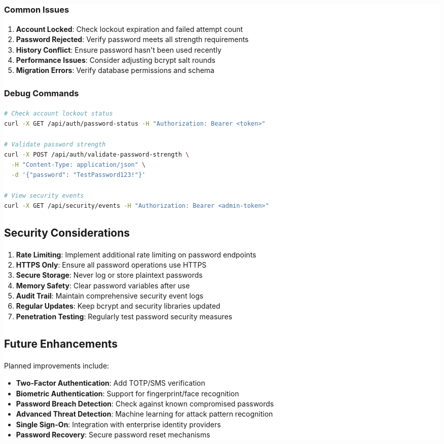 ### Common Issues

1. **Account Locked**: Check lockout expiration and failed attempt count
2. **Password Rejected**: Verify password meets all strength requirements
3. **History Conflict**: Ensure password hasn't been used recently
4. **Performance Issues**: Consider adjusting bcrypt salt rounds
5. **Migration Errors**: Verify database permissions and schema

### Debug Commands

```bash
# Check account lockout status
curl -X GET /api/auth/password-status -H "Authorization: Bearer <token>"

# Validate password strength
curl -X POST /api/auth/validate-password-strength \
  -H "Content-Type: application/json" \
  -d '{"password": "TestPassword123!"}'

# View security events
curl -X GET /api/security/events -H "Authorization: Bearer <admin-token>"
```

## Security Considerations

1. **Rate Limiting**: Implement additional rate limiting on password endpoints
2. **HTTPS Only**: Ensure all password operations use HTTPS
3. **Secure Storage**: Never log or store plaintext passwords
4. **Memory Safety**: Clear password variables after use
5. **Audit Trail**: Maintain comprehensive security event logs
6. **Regular Updates**: Keep bcrypt and security libraries updated
7. **Penetration Testing**: Regularly test password security measures

## Future Enhancements

Planned improvements include:

- **Two-Factor Authentication**: Add TOTP/SMS verification
- **Biometric Authentication**: Support for fingerprint/face recognition
- **Password Breach Detection**: Check against known compromised passwords
- **Advanced Threat Detection**: Machine learning for attack pattern recognition
- **Single Sign-On**: Integration with enterprise identity providers
- **Password Recovery**: Secure password reset mechanisms